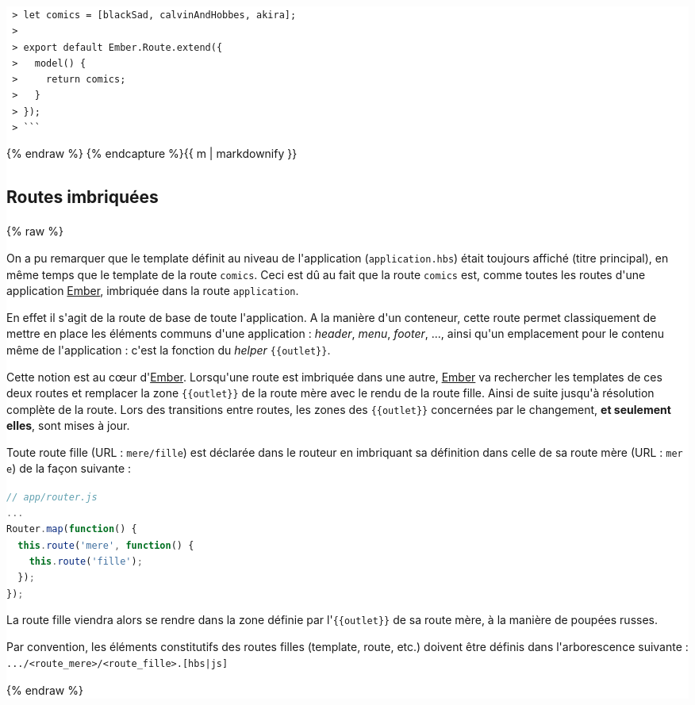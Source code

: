      > let comics = [blackSad, calvinAndHobbes, akira];
     > 
     > export default Ember.Route.extend({
     >   model() {
     >     return comics;
     >   }
     > });
     > ```
 
  {% endraw %}
  {% endcapture %}{{ m | markdownify }}
</div>

## Routes imbriquées

{% raw %}

On a pu remarquer que le template définit au niveau de l'application (``application.hbs``) était toujours affiché (titre principal),
en même temps que le template de la route ``comics``. Ceci est dû au fait que la route ``comics`` est, comme toutes les routes d'une application 
[Ember][ember], imbriquée dans la route ``application``.

En effet il s'agit de la route de base de toute l'application. A la manière d'un conteneur, cette route permet classiquement de mettre en place
les éléments communs d'une application : *header*, *menu*, *footer*, ..., ainsi qu'un emplacement pour le contenu même de l'application : c'est
la fonction du *helper* ``{{outlet}}``.

Cette notion est au cœur d'[Ember][ember]. Lorsqu'une route est imbriquée dans une autre,
[Ember][ember] va rechercher les templates de ces deux routes et remplacer la zone `{{outlet}}` de la route mère
avec le rendu de la route fille. Ainsi de suite jusqu'à résolution complète de la route. Lors des transitions entre routes, les
zones des `{{outlet}}` concernées par le changement, **et seulement elles**, sont mises à jour.

Toute route fille (URL : ``mere/fille``) est déclarée dans le routeur en imbriquant sa définition dans celle de sa route mère (URL : ``mere``) 
de la façon suivante : 

```javascript
// app/router.js
...
Router.map(function() {
  this.route('mere', function() {
    this.route('fille');
  });
});
```

La route fille viendra alors se rendre dans la zone définie par l'``{{outlet}}`` de sa route mère, à la manière de poupées russes.

Par convention, les éléments constitutifs des routes filles (template, route, etc.) doivent être définis dans l'arborescence suivante :
``.../<route_mere>/<route_fille>.[hbs|js]``

{% endraw %}


[handlebars]: http://handlebarsjs.com/
[ember-cli]: http://www.ember-cli.com/
[ember]: http://emberjs.com/
